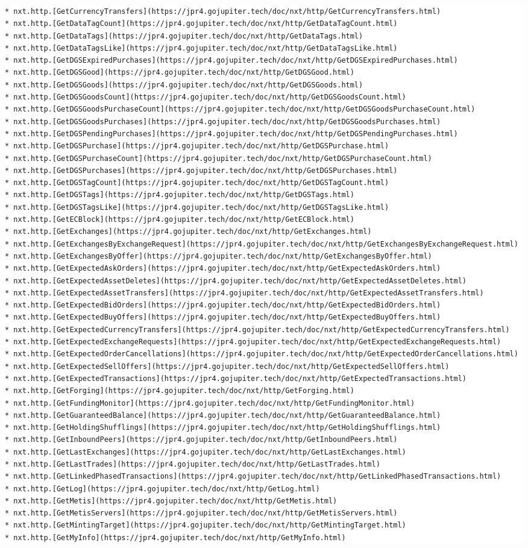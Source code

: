     * nxt.http.[GetCurrencyTransfers](https://jpr4.gojupiter.tech/doc/nxt/http/GetCurrencyTransfers.html)
    * nxt.http.[GetDataTagCount](https://jpr4.gojupiter.tech/doc/nxt/http/GetDataTagCount.html)
    * nxt.http.[GetDataTags](https://jpr4.gojupiter.tech/doc/nxt/http/GetDataTags.html)
    * nxt.http.[GetDataTagsLike](https://jpr4.gojupiter.tech/doc/nxt/http/GetDataTagsLike.html)
    * nxt.http.[GetDGSExpiredPurchases](https://jpr4.gojupiter.tech/doc/nxt/http/GetDGSExpiredPurchases.html)
    * nxt.http.[GetDGSGood](https://jpr4.gojupiter.tech/doc/nxt/http/GetDGSGood.html)
    * nxt.http.[GetDGSGoods](https://jpr4.gojupiter.tech/doc/nxt/http/GetDGSGoods.html)
    * nxt.http.[GetDGSGoodsCount](https://jpr4.gojupiter.tech/doc/nxt/http/GetDGSGoodsCount.html)
    * nxt.http.[GetDGSGoodsPurchaseCount](https://jpr4.gojupiter.tech/doc/nxt/http/GetDGSGoodsPurchaseCount.html)
    * nxt.http.[GetDGSGoodsPurchases](https://jpr4.gojupiter.tech/doc/nxt/http/GetDGSGoodsPurchases.html)
    * nxt.http.[GetDGSPendingPurchases](https://jpr4.gojupiter.tech/doc/nxt/http/GetDGSPendingPurchases.html)
    * nxt.http.[GetDGSPurchase](https://jpr4.gojupiter.tech/doc/nxt/http/GetDGSPurchase.html)
    * nxt.http.[GetDGSPurchaseCount](https://jpr4.gojupiter.tech/doc/nxt/http/GetDGSPurchaseCount.html)
    * nxt.http.[GetDGSPurchases](https://jpr4.gojupiter.tech/doc/nxt/http/GetDGSPurchases.html)
    * nxt.http.[GetDGSTagCount](https://jpr4.gojupiter.tech/doc/nxt/http/GetDGSTagCount.html)
    * nxt.http.[GetDGSTags](https://jpr4.gojupiter.tech/doc/nxt/http/GetDGSTags.html)
    * nxt.http.[GetDGSTagsLike](https://jpr4.gojupiter.tech/doc/nxt/http/GetDGSTagsLike.html)
    * nxt.http.[GetECBlock](https://jpr4.gojupiter.tech/doc/nxt/http/GetECBlock.html)
    * nxt.http.[GetExchanges](https://jpr4.gojupiter.tech/doc/nxt/http/GetExchanges.html)
    * nxt.http.[GetExchangesByExchangeRequest](https://jpr4.gojupiter.tech/doc/nxt/http/GetExchangesByExchangeRequest.html)
    * nxt.http.[GetExchangesByOffer](https://jpr4.gojupiter.tech/doc/nxt/http/GetExchangesByOffer.html)
    * nxt.http.[GetExpectedAskOrders](https://jpr4.gojupiter.tech/doc/nxt/http/GetExpectedAskOrders.html)
    * nxt.http.[GetExpectedAssetDeletes](https://jpr4.gojupiter.tech/doc/nxt/http/GetExpectedAssetDeletes.html)
    * nxt.http.[GetExpectedAssetTransfers](https://jpr4.gojupiter.tech/doc/nxt/http/GetExpectedAssetTransfers.html)
    * nxt.http.[GetExpectedBidOrders](https://jpr4.gojupiter.tech/doc/nxt/http/GetExpectedBidOrders.html)
    * nxt.http.[GetExpectedBuyOffers](https://jpr4.gojupiter.tech/doc/nxt/http/GetExpectedBuyOffers.html)
    * nxt.http.[GetExpectedCurrencyTransfers](https://jpr4.gojupiter.tech/doc/nxt/http/GetExpectedCurrencyTransfers.html)
    * nxt.http.[GetExpectedExchangeRequests](https://jpr4.gojupiter.tech/doc/nxt/http/GetExpectedExchangeRequests.html)
    * nxt.http.[GetExpectedOrderCancellations](https://jpr4.gojupiter.tech/doc/nxt/http/GetExpectedOrderCancellations.html)
    * nxt.http.[GetExpectedSellOffers](https://jpr4.gojupiter.tech/doc/nxt/http/GetExpectedSellOffers.html)
    * nxt.http.[GetExpectedTransactions](https://jpr4.gojupiter.tech/doc/nxt/http/GetExpectedTransactions.html)
    * nxt.http.[GetForging](https://jpr4.gojupiter.tech/doc/nxt/http/GetForging.html)
    * nxt.http.[GetFundingMonitor](https://jpr4.gojupiter.tech/doc/nxt/http/GetFundingMonitor.html)
    * nxt.http.[GetGuaranteedBalance](https://jpr4.gojupiter.tech/doc/nxt/http/GetGuaranteedBalance.html)
    * nxt.http.[GetHoldingShufflings](https://jpr4.gojupiter.tech/doc/nxt/http/GetHoldingShufflings.html)
    * nxt.http.[GetInboundPeers](https://jpr4.gojupiter.tech/doc/nxt/http/GetInboundPeers.html)
    * nxt.http.[GetLastExchanges](https://jpr4.gojupiter.tech/doc/nxt/http/GetLastExchanges.html)
    * nxt.http.[GetLastTrades](https://jpr4.gojupiter.tech/doc/nxt/http/GetLastTrades.html)
    * nxt.http.[GetLinkedPhasedTransactions](https://jpr4.gojupiter.tech/doc/nxt/http/GetLinkedPhasedTransactions.html)
    * nxt.http.[GetLog](https://jpr4.gojupiter.tech/doc/nxt/http/GetLog.html)
    * nxt.http.[GetMetis](https://jpr4.gojupiter.tech/doc/nxt/http/GetMetis.html)
    * nxt.http.[GetMetisServers](https://jpr4.gojupiter.tech/doc/nxt/http/GetMetisServers.html)
    * nxt.http.[GetMintingTarget](https://jpr4.gojupiter.tech/doc/nxt/http/GetMintingTarget.html)
    * nxt.http.[GetMyInfo](https://jpr4.gojupiter.tech/doc/nxt/http/GetMyInfo.html)